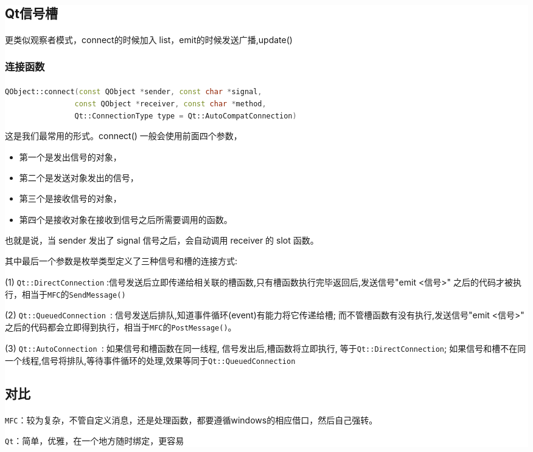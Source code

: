 
## Qt信号槽

更类似观察者模式，connect的时候加入 list，emit的时候发送广播,update()

### 连接函数

~~~C++
QObject::connect(const QObject *sender, const char *signal,  
                const QObject *receiver, const char *method,  
                Qt::ConnectionType type = Qt::AutoCompatConnection)
~~~

这是我们最常用的形式。connect() 一般会使用前面四个参数，

* 第一个是发出信号的对象，

* 第二个是发送对象发出的信号，

* 第三个是接收信号的对象，

* 第四个是接收对象在接收到信号之后所需要调用的函数。

也就是说，当 sender 发出了 signal 信号之后，会自动调用 receiver 的 slot 函数。

其中最后一个参数是枚举类型定义了三种信号和槽的连接方式:

(1) `Qt::DirectConnection` :信号发送后立即传递给相关联的槽函数,只有槽函数执行完毕返回后,发送信号"emit <信号>" 之后的代码才被执行，相当于`MFC`的`SendMessage()`

(2) `Qt::QueuedConnection `: 信号发送后排队,知道事件循环(event)有能力将它传递给槽; 而不管槽函数有没有执行,发送信号"emit <信号>" 之后的代码都会立即得到执行，相当于`MFC`的`PostMessage()`。

(3) `Qt::AutoConnection `: 如果信号和槽函数在同一线程, 信号发出后,槽函数将立即执行, 等于`Qt::DirectConnection`; 如果信号和槽不在同一个线程,信号将排队,等待事件循环的处理,效果等同于`Qt::QueuedConnection`



## 对比

`MFC`：较为复杂，不管自定义消息，还是处理函数，都要遵循windows的相应借口，然后自己强转。

`Qt`：简单，优雅，在一个地方随时绑定，更容易





